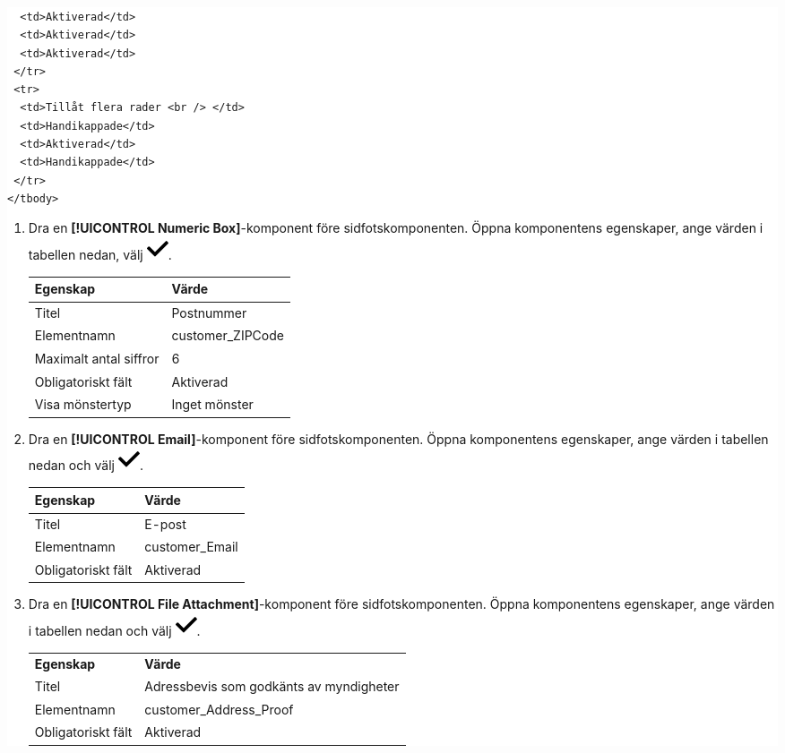       <td>Aktiverad</td> 
      <td>Aktiverad</td> 
      <td>Aktiverad</td> 
     </tr> 
     <tr> 
      <td>Tillåt flera rader <br /> </td> 
      <td>Handikappade</td> 
      <td>Aktiverad</td> 
      <td>Handikappade</td> 
     </tr> 
    </tbody> 
   </table>

1. Dra en **[!UICONTROL Numeric Box]**-komponent före sidfotskomponenten. Öppna komponentens egenskaper, ange värden i tabellen nedan, välj ![aem_6_3_forms_save](assets/aem_6_3_forms_save.png).

   | Egenskap | Värde |
   |---|---|
   | Titel | Postnummer |
   | Elementnamn | customer_ZIPCode |
   | Maximalt antal siffror | 6 |
   | Obligatoriskt fält | Aktiverad |
   | Visa mönstertyp | Inget mönster |

1. Dra en **[!UICONTROL Email]**-komponent före sidfotskomponenten. Öppna komponentens egenskaper, ange värden i tabellen nedan och välj ![aem_6_3_forms_save](assets/aem_6_3_forms_save.png).

   | Egenskap | Värde |
   |---|---|
   | Titel | E-post |
   | Elementnamn | customer_Email |
   | Obligatoriskt fält | Aktiverad |

1. Dra en **[!UICONTROL File Attachment]**-komponent före sidfotskomponenten. Öppna komponentens egenskaper, ange värden i tabellen nedan och välj ![aem_6_3_forms_save](assets/aem_6_3_forms_save.png).

   <table> 
    <tbody> 
     <tr> 
      <td><b>Egenskap</b></td> 
      <td><b>Värde</b></td> 
     </tr> 
     <tr> 
      <td>Titel</td> 
      <td>Adressbevis som godkänts av myndigheter<br /> </td> 
     </tr> 
     <tr> 
      <td>Elementnamn</td> 
      <td>customer_Address_Proof</td> 
     </tr> 
     <tr> 
      <td>Obligatoriskt fält</td> 
      <td>Aktiverad</td> 
     </tr> 
    </tbody> 
   </table>
